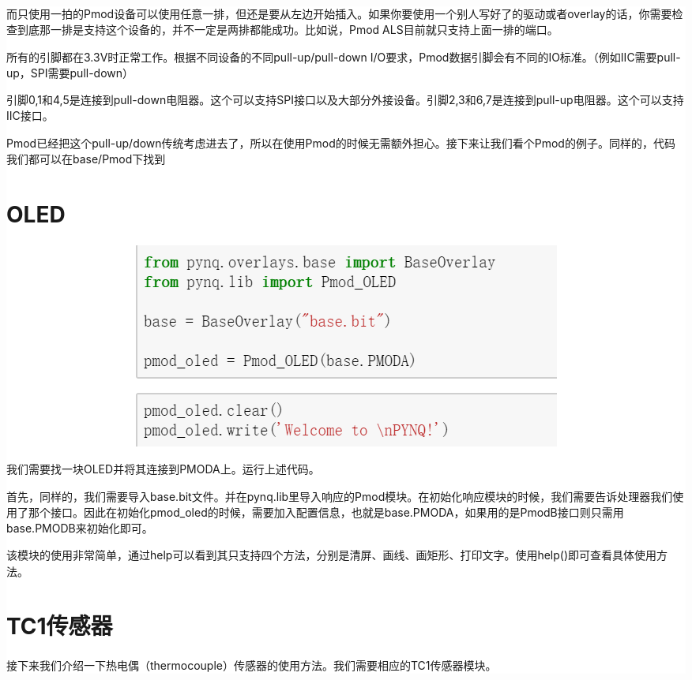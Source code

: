 
而只使用一拍的Pmod设备可以使用任意一排，但还是要从左边开始插入。如果你要使用一个别人写好了的驱动或者overlay的话，你需要检查到底那一排是支持这个设备的，并不一定是两排都能成功。比如说，Pmod ALS目前就只支持上面一排的端口。

所有的引脚都在3.3V时正常工作。根据不同设备的不同pull-up/pull-down I/O要求，Pmod数据引脚会有不同的IO标准。（例如IIC需要pull-up，SPI需要pull-down）

引脚0,1和4,5是连接到pull-down电阻器。这个可以支持SPI接口以及大部分外接设备。引脚2,3和6,7是连接到pull-up电阻器。这个可以支持IIC接口。

Pmod已经把这个pull-up/down传统考虑进去了，所以在使用Pmod的时候无需额外担心。接下来让我们看个Pmod的例子。同样的，代码我们都可以在base/Pmod下找到

# OLED

<p align="center">
<img src ="images/Chapter_05/19.png">
</p>
<p align = "center">
<i></i>
</p>
   

我们需要找一块OLED并将其连接到PMODA上。运行上述代码。

首先，同样的，我们需要导入base.bit文件。并在pynq.lib里导入响应的Pmod模块。在初始化响应模块的时候，我们需要告诉处理器我们使用了那个接口。因此在初始化pmod_oled的时候，需要加入配置信息，也就是base.PMODA，如果用的是PmodB接口则只需用base.PMODB来初始化即可。

该模块的使用非常简单，通过help可以看到其只支持四个方法，分别是清屏、画线、画矩形、打印文字。使用help()即可查看具体使用方法。

# TC1传感器

接下来我们介绍一下热电偶（thermocouple）传感器的使用方法。我们需要相应的TC1传感器模块。

<p align="center">